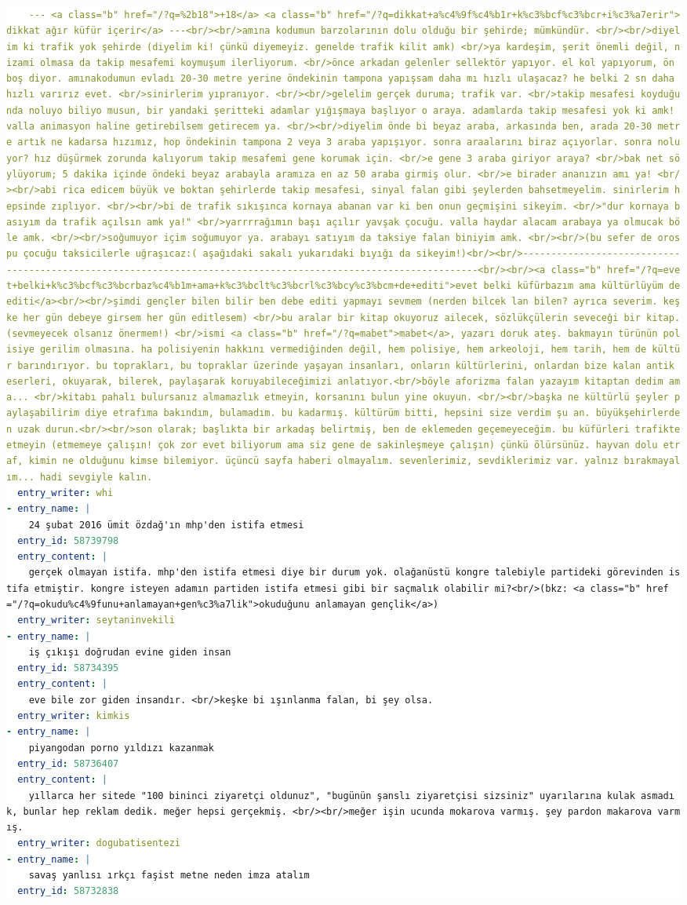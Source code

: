 ```yaml
    --- <a class="b" href="/?q=%2b18">+18</a> <a class="b" href="/?q=dikkat+a%c4%9f%c4%b1r+k%c3%bcf%c3%bcr+i%c3%a7erir">dikkat ağır küfür içerir</a> ---<br/><br/>amına kodumun barzolarının dolu olduğu bir şehirde; mümkündür. <br/><br/>diyelim ki trafik yok şehirde (diyelim ki! çünkü diyemeyiz. genelde trafik kilit amk) <br/>ya kardeşim, şerit önemli değil, nizami olmasa da takip mesafemi koymuşum ilerliyorum. <br/>önce arkadan gelenler sellektör yapıyor. el kol yapıyorum, ön boş diyor. amınakodumun evladı 20-30 metre yerine öndekinin tampona yapışsam daha mı hızlı ulaşacaz? he belki 2 sn daha hızlı varırız evet. <br/>sinirlerim yıpranıyor. <br/><br/>gelelim gerçek duruma; trafik var. <br/>takip mesafesi koyduğunda noluyo biliyo musun, bir yandaki şeritteki adamlar yığışmaya başlıyor o araya. adamlarda takip mesafesi yok ki amk! valla animasyon haline getirebilsem getirecem ya. <br/><br/>diyelim önde bi beyaz araba, arkasında ben, arada 20-30 metre artık ne kadarsa hızımız, hop öndekinin tampona 2 veya 3 araba yapışıyor. sonra araalarını biraz açıyorlar. sonra noluyor? hız düşürmek zorunda kalıyorum takip mesafemi gene korumak için. <br/>e gene 3 araba giriyor araya? <br/>bak net söylüyorum; 5 dakika içinde öndeki beyaz arabayla aramıza en az 50 araba girmiş olur. <br/>e birader ananızın amı ya! <br/><br/>abi rica edicem büyük ve boktan şehirlerde takip mesafesi, sinyal falan gibi şeylerden bahsetmeyelim. sinirlerim hepsinde zıplıyor. <br/><br/>bi de trafik sıkışınca kornaya abanan var ki ben onun geçmişini sikeyim. <br/>"dur kornaya basıyım da trafik açılsın amk ya!" <br/>yarrrrağımın başı açılır yavşak çocuğu. valla haydar alacam arabaya ya olmucak böle amk. <br/><br/>soğumuyor içim soğumuyor ya. arabayı satıyım da taksiye falan biniyim amk. <br/><br/>(bu sefer de orospu çocuğu taksicilerle uğraşıcaz:( aşağıdaki sakalı yukarıdaki bıyığı da sikeyim!)<br/><br/>----------------------------------------------------------------------------------------------------------------<br/><br/><a class="b" href="/?q=evet+belki+k%c3%bcf%c3%bcrbaz%c4%b1m+ama+k%c3%bclt%c3%bcrl%c3%bcy%c3%bcm+de+editi">evet belki küfürbazım ama kültürlüyüm de editi</a><br/><br/>şimdi gençler bilen bilir ben debe editi yapmayı sevmem (nerden bilcek lan bilen? ayrıca severim. keşke her gün debeye girsem her gün editlesem) <br/>bu aralar bir kitap okuyoruz ailecek, sözlükçülerin seveceği bir kitap. (sevmeyecek olsanız önermem!) <br/>ismi <a class="b" href="/?q=mabet">mabet</a>, yazarı doruk ateş. bakmayın türünün polisiye gerilim olmasına. ha polisiyenin hakkını vermediğinden değil, hem polisiye, hem arkeoloji, hem tarih, hem de kültür barındırıyor. bu toprakları, bu topraklar üzerinde yaşayan insanları, onların kültürlerini, onlardan bize kalan antik eserleri, okuyarak, bilerek, paylaşarak koruyabileceğimizi anlatıyor.<br/>böyle aforizma falan yazayım kitaptan dedim ama... <br/>kitabı pahalı bulursanız almamazlık etmeyin, korsanını bulun yine okuyun. <br/><br/>başka ne kültürlü şeyler paylaşabilirim diye etrafıma bakındım, bulamadım. bu kadarmış. kültürüm bitti, hepsini size verdim şu an. büyükşehirlerden uzak durun.<br/><br/>son olarak; başlıkta bir arkadaş belirtmiş, ben de eklemeden geçemeyeceğim. bu küfürleri trafikte etmeyin (etmemeye çalışın! çok zor evet biliyorum ama siz gene de sakinleşmeye çalışın) çünkü ölürsünüz. hayvan dolu etraf, kimin ne olduğunu kimse bilemiyor. üçüncü sayfa haberi olmayalım. sevenlerimiz, sevdiklerimiz var. yalnız bırakmayalım... hadi sevgiyle kalın.
  entry_writer: whi
- entry_name: |
    24 şubat 2016 ümit özdağ'ın mhp'den istifa etmesi
  entry_id: 58739798
  entry_content: |
    gerçek olmayan istifa. mhp'den istifa etmesi diye bir durum yok. olağanüstü kongre talebiyle partideki görevinden istifa etmiştir. kongre isteyen adamın partiden istifa etmesi gibi bir saçmalık olabilir mi?<br/>(bkz: <a class="b" href="/?q=okudu%c4%9funu+anlamayan+gen%c3%a7lik">okuduğunu anlamayan gençlik</a>)
  entry_writer: seytaninvekili
- entry_name: |
    iş çıkışı doğrudan evine giden insan
  entry_id: 58734395
  entry_content: |
    eve bile zor giden insandır. <br/>keşke bi ışınlanma falan, bi şey olsa.
  entry_writer: kimkis
- entry_name: |
    piyangodan porno yıldızı kazanmak
  entry_id: 58736407
  entry_content: |
    yıllarca her sitede "100 bininci ziyaretçi oldunuz", "bugünün şanslı ziyaretçisi sizsiniz" uyarılarına kulak asmadık, bunlar hep reklam dedik. meğer hepsi gerçekmiş. <br/><br/>meğer işin ucunda mokarova varmış. şey pardon makarova varmış.
  entry_writer: dogubatisentezi
- entry_name: |
    savaş yanlısı ırkçı faşist metne neden imza atalım
  entry_id: 58732838
```